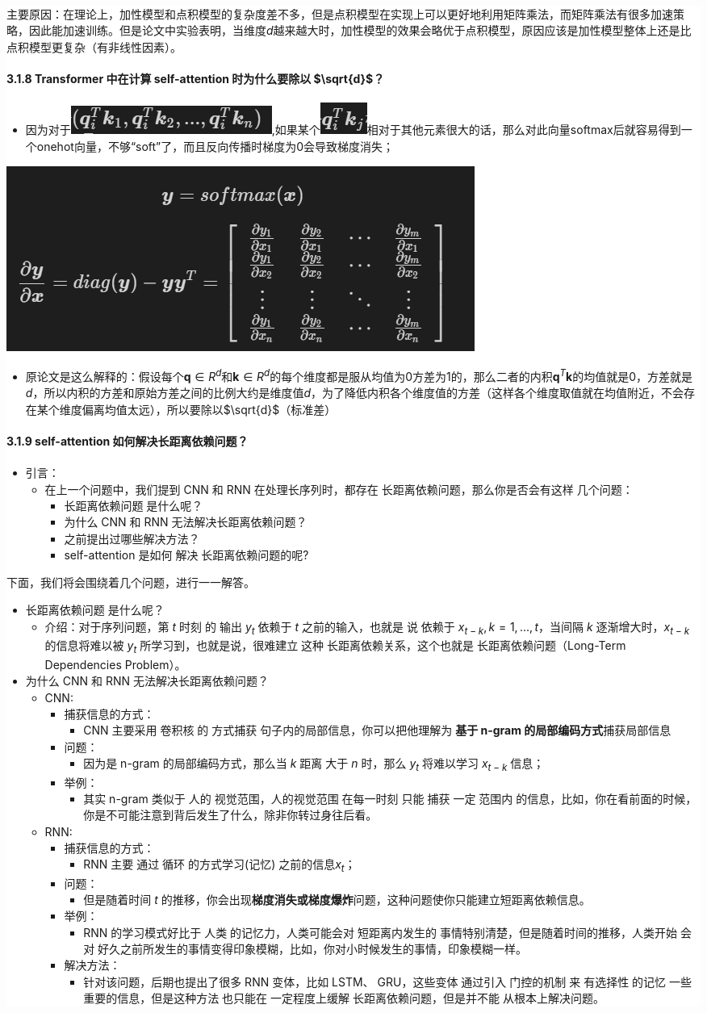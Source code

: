 主要原因：在理论上，加性模型和点积模型的复杂度差不多，但是点积模型在实现上可以更好地利用矩阵乘法，而矩阵乘法有很多加速策略，因此能加速训练。但是论文中实验表明，当维度$d$越来越大时，加性模型的效果会略优于点积模型，原因应该是加性模型整体上还是比点积模型更复杂（有非线性因素）。

#### 3.1.8 Transformer 中在计算 self-attention 时为什么要除以 $\sqrt{d}$？

- 因为对于![](img/微信截图_20201222225938.png),如果某个![](img/QQ截图20201222230028.png)相对于其他元素很大的话，那么对此向量softmax后就容易得到一个onehot向量，不够“soft”了，而且反向传播时梯度为0会导致梯度消失；
  
![](img/QQ截图20201222225802.png)

- 原论文是这么解释的：假设每个$\boldsymbol q\in R^d$和$\boldsymbol k\in R^d$的每个维度都是服从均值为0方差为1的，那么二者的内积$\boldsymbol q^T\boldsymbol k$的均值就是0，方差就是$d$，所以内积的方差和原始方差之间的比例大约是维度值$d$，为了降低内积各个维度值的方差（这样各个维度取值就在均值附近，不会存在某个维度偏离均值太远），所以要除以$\sqrt{d}$（标准差）

#### 3.1.9 self-attention 如何解决长距离依赖问题？

- 引言：
  - 在上一个问题中，我们提到 CNN 和 RNN 在处理长序列时，都存在 长距离依赖问题，那么你是否会有这样 几个问题：
    - 长距离依赖问题 是什么呢？
    - 为什么 CNN 和 RNN 无法解决长距离依赖问题？
    - 之前提出过哪些解决方法？
    - self-attention 是如何 解决 长距离依赖问题的呢?

下面，我们将会围绕着几个问题，进行一一解答。

- 长距离依赖问题 是什么呢？
  - 介绍：对于序列问题，第 $t$ 时刻 的 输出 $y_t$ 依赖于 $t$ 之前的输入，也就是 说 依赖于 $x_{t-k}, k=1,...,t$，当间隔 $k$ 逐渐增大时，$x_{t-k}$ 的信息将难以被 $y_t$ 所学习到，也就是说，很难建立 这种 长距离依赖关系，这个也就是 长距离依赖问题（Long-Term Dependencies Problem）。
- 为什么 CNN 和 RNN 无法解决长距离依赖问题？
  - CNN:
    - 捕获信息的方式：
      - CNN 主要采用 卷积核 的 方式捕获 句子内的局部信息，你可以把他理解为 **基于 n-gram 的局部编码方式**捕获局部信息
    - 问题：
      - 因为是 n-gram 的局部编码方式，那么当 $k$ 距离 大于 $n$ 时，那么 $y_t$ 将难以学习 $x_{t-k}$ 信息；
    - 举例：
      - 其实 n-gram 类似于 人的 视觉范围，人的视觉范围 在每一时刻 只能 捕获 一定 范围内 的信息，比如，你在看前面的时候，你是不可能注意到背后发生了什么，除非你转过身往后看。
  - RNN:
    - 捕获信息的方式：
      - RNN 主要 通过 循环 的方式学习(记忆) 之前的信息$x_{t}$；
    - 问题：
      - 但是随着时间 $t$ 的推移，你会出现**梯度消失或梯度爆炸**问题，这种问题使你只能建立短距离依赖信息。
    - 举例：
      - RNN 的学习模式好比于 人类 的记忆力，人类可能会对 短距离内发生的 事情特别清楚，但是随着时间的推移，人类开始 会对 好久之前所发生的事情变得印象模糊，比如，你对小时候发生的事情，印象模糊一样。
    - 解决方法：
      - 针对该问题，后期也提出了很多 RNN 变体，比如 LSTM、 GRU，这些变体 通过引入 门控的机制 来 有选择性 的记忆 一些 重要的信息，但是这种方法 也只能在 一定程度上缓解 长距离依赖问题，但是并不能 从根本上解决问题。
